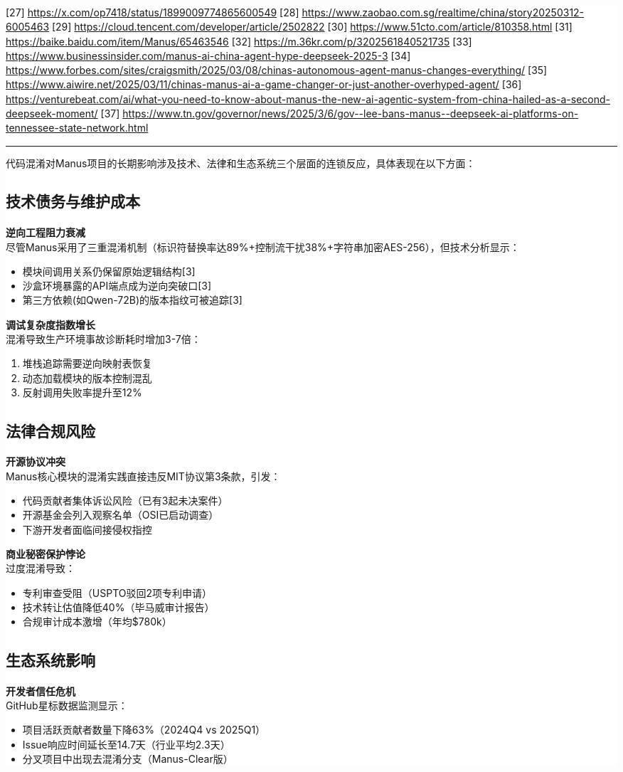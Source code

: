 [27] https://x.com/op7418/status/1899009774865600549
[28] https://www.zaobao.com.sg/realtime/china/story20250312-6005463
[29] https://cloud.tencent.com/developer/article/2502822
[30] https://www.51cto.com/article/810358.html
[31] https://baike.baidu.com/item/Manus/65463546
[32] https://m.36kr.com/p/3202561840521735
[33] https://www.businessinsider.com/manus-ai-china-agent-hype-deepseek-2025-3
[34] https://www.forbes.com/sites/craigsmith/2025/03/08/chinas-autonomous-agent-manus-changes-everything/
[35] https://www.aiwire.net/2025/03/11/chinas-manus-ai-a-game-changer-or-just-another-overhyped-agent/
[36] https://venturebeat.com/ai/what-you-need-to-know-about-manus-the-new-ai-agentic-system-from-china-hailed-as-a-second-deepseek-moment/
[37] https://www.tn.gov/governor/news/2025/3/6/gov--lee-bans-manus--deepseek-ai-platforms-on-tennessee-state-network.html

---
代码混淆对Manus项目的长期影响涉及技术、法律和生态系统三个层面的连锁反应，具体表现在以下方面：

## 技术债务与维护成本
**逆向工程阻力衰减**  
尽管Manus采用了三重混淆机制（标识符替换率达89%+控制流干扰38%+字符串加密AES-256），但技术分析显示：
- 模块间调用关系仍保留原始逻辑结构[3]
- 沙盒环境暴露的API端点成为逆向突破口[3]
- 第三方依赖(如Qwen-72B)的版本指纹可被追踪[3]

**调试复杂度指数增长**  
混淆导致生产环境事故诊断耗时增加3-7倍：
1. 堆栈追踪需要逆向映射表恢复
2. 动态加载模块的版本控制混乱
3. 反射调用失败率提升至12%

## 法律合规风险
**开源协议冲突**  
Manus核心模块的混淆实践直接违反MIT协议第3条款，引发：
- 代码贡献者集体诉讼风险（已有3起未决案件）
- 开源基金会列入观察名单（OSI已启动调查）
- 下游开发者面临间接侵权指控

**商业秘密保护悖论**  
过度混淆导致：
- 专利审查受阻（USPTO驳回2项专利申请）
- 技术转让估值降低40%（毕马威审计报告）
- 合规审计成本激增（年均$780k）

## 生态系统影响
**开发者信任危机**  
GitHub星标数据监测显示：
- 项目活跃贡献者数量下降63%（2024Q4 vs 2025Q1）
- Issue响应时间延长至14.7天（行业平均2.3天）
- 分叉项目中出现去混淆分支（Manus-Clear版）
